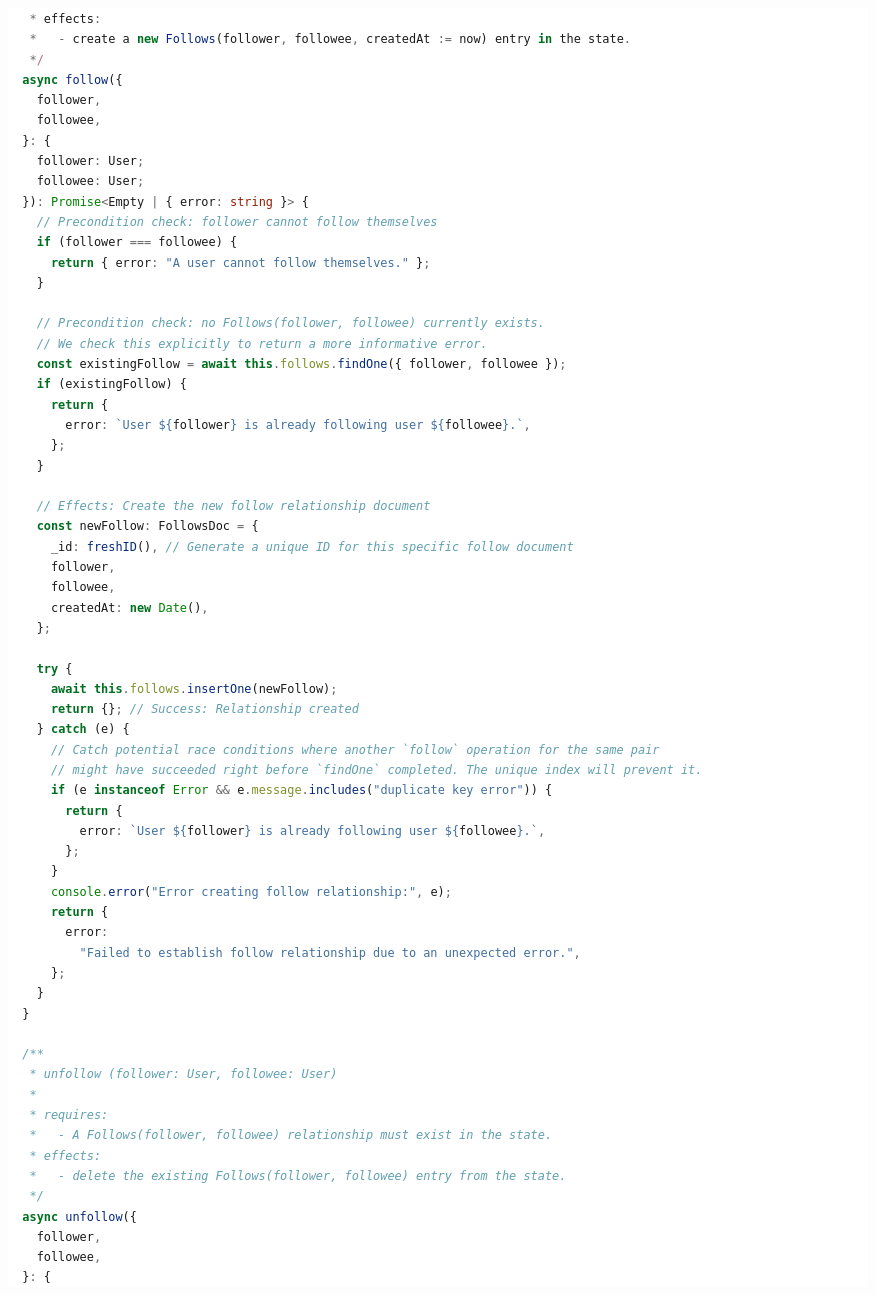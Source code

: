 ```typescript
   * effects:
   *   - create a new Follows(follower, followee, createdAt := now) entry in the state.
   */
  async follow({
    follower,
    followee,
  }: {
    follower: User;
    followee: User;
  }): Promise<Empty | { error: string }> {
    // Precondition check: follower cannot follow themselves
    if (follower === followee) {
      return { error: "A user cannot follow themselves." };
    }

    // Precondition check: no Follows(follower, followee) currently exists.
    // We check this explicitly to return a more informative error.
    const existingFollow = await this.follows.findOne({ follower, followee });
    if (existingFollow) {
      return {
        error: `User ${follower} is already following user ${followee}.`,
      };
    }

    // Effects: Create the new follow relationship document
    const newFollow: FollowsDoc = {
      _id: freshID(), // Generate a unique ID for this specific follow document
      follower,
      followee,
      createdAt: new Date(),
    };

    try {
      await this.follows.insertOne(newFollow);
      return {}; // Success: Relationship created
    } catch (e) {
      // Catch potential race conditions where another `follow` operation for the same pair
      // might have succeeded right before `findOne` completed. The unique index will prevent it.
      if (e instanceof Error && e.message.includes("duplicate key error")) {
        return {
          error: `User ${follower} is already following user ${followee}.`,
        };
      }
      console.error("Error creating follow relationship:", e);
      return {
        error:
          "Failed to establish follow relationship due to an unexpected error.",
      };
    }
  }

  /**
   * unfollow (follower: User, followee: User)
   *
   * requires:
   *   - A Follows(follower, followee) relationship must exist in the state.
   * effects:
   *   - delete the existing Follows(follower, followee) entry from the state.
   */
  async unfollow({
    follower,
    followee,
  }: {
```